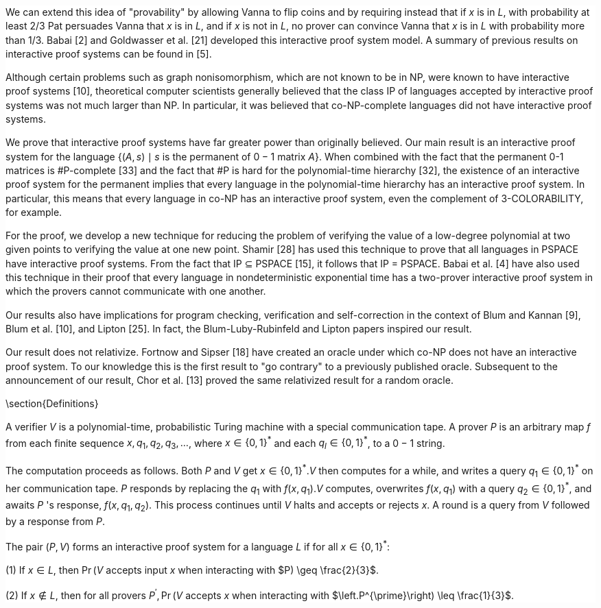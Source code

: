 We can extend this idea of "provability" by allowing Vanna to flip coins and by requiring instead that if $x$ is in $L$, with probability at least $2 / 3$ Pat persuades Vanna that $x$ is in $L$, and if $x$ is not in $L$, no prover can convince Vanna that $x$ is in $L$ with probability more than $1 / 3$. Babai [2] and Goldwasser et al. [21] developed this interactive proof system model. A summary of previous results on interactive proof systems can be found in [5].

Although certain problems such as graph nonisomorphism, which are not known to be in NP, were known to have interactive proof systems [10], theoretical computer scientists generally believed that the class IP of languages accepted by interactive proof systems was not much larger than NP. In particular, it was believed that co-NP-complete languages did not have interactive proof systems.

We prove that interactive proof systems have far greater power than originally believed. Our main result is an interactive proof system for the language $\{(A, s) \mid s$ is the permanent of $0-1$ matrix $A\}$. When combined with the fact that the permanent 0-1 matrices is \#P-complete [33] and the fact that \#P is hard for the polynomial-time hierarchy [32], the existence of an interactive proof system for the permanent implies that every language in the polynomial-time hierarchy has an interactive proof system. In particular, this means that every language in co-NP has an interactive proof system, even the complement of 3-COLORABILITY, for example.

For the proof, we develop a new technique for reducing the problem of verifying the value of a low-degree polynomial at two given points to verifying the value at one new point. Shamir [28] has used this technique to prove that all languages in PSPACE have interactive proof systems. From the fact that IP $\subseteq$ PSPACE [15], it follows that IP = PSPACE. Babai et al. [4] have also used this technique in their proof that every language in nondeterministic exponential time has a two-prover interactive proof system in which the provers cannot communicate with one another.

Our results also have implications for program checking, verification and self-correction in the context of Blum and Kannan [9], Blum et al. [10], and Lipton [25]. In fact, the Blum-Luby-Rubinfeld and Lipton papers inspired our result.

Our result does not relativize. Fortnow and Sipser [18] have created an oracle under which co-NP does not have an interactive proof system. To our knowledge this is the first result to "go contrary" to a previously published oracle. Subsequent to the announcement of our result, Chor et al. [13] proved the same relativized result for a random oracle.

\section{Definitions}

A verifier $V$ is a polynomial-time, probabilistic Turing machine with a special communication tape. A prover $P$ is an arbitrary map $f$ from each finite sequence $x, q_{1}, q_{2}, q_{3}, \ldots$, where $x \in\{0,1\}^{*}$ and each $q_{l} \in\{0,1\}^{*}$, to a $0-1$ string.

The computation proceeds as follows. Both $P$ and $V$ get $x \in\{0,1\}^{*} . V$ then computes for a while, and writes a query $q_{1} \in\{0,1\}^{*}$ on her communication tape. $P$ responds by replacing the $q_{1}$ with $f\left(x, q_{1}\right) . V$ computes, overwrites $f\left(x, q_{1}\right)$ with a query $q_{2} \in\{0,1\}^{*}$, and awaits $P$ 's response, $f\left(x, q_{1}, q_{2}\right)$. This process continues until $V$ halts and accepts or rejects $x$. A round is a query from $V$ followed by a response from $P$.

The pair $(P, V)$ forms an interactive proof system for a language $L$ if for all $x \in\{0,1\}^{*}:$

(1) If $x \in L$, then $\operatorname{Pr}(V$ accepts input $x$ when interacting with $P) \geq \frac{2}{3}$.

(2) If $x \notin L$, then for all provers $P^{\prime}, \operatorname{Pr}(V$ accepts $x$ when interacting with $\left.P^{\prime}\right) \leq \frac{1}{3}$.
